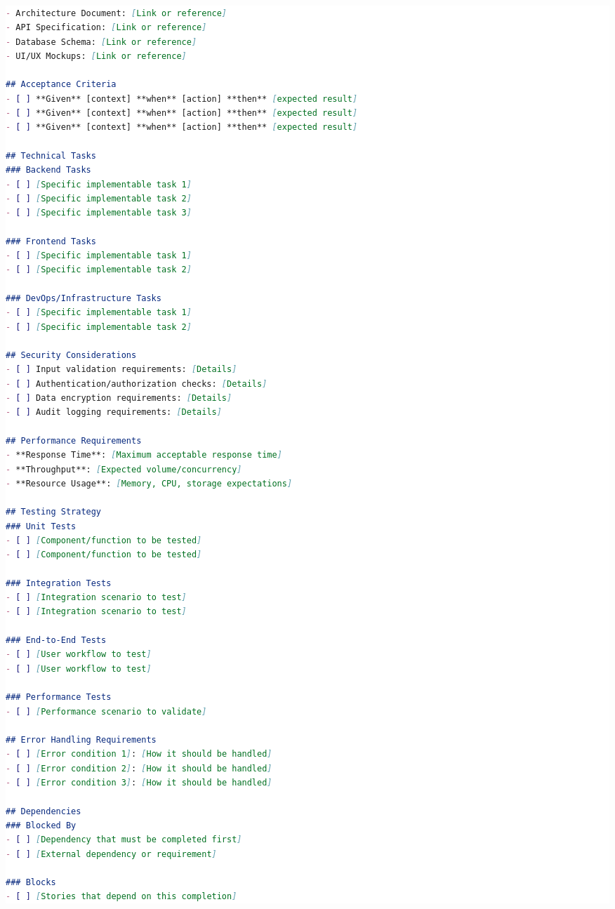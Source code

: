 ```markdown
- Architecture Document: [Link or reference]
- API Specification: [Link or reference]  
- Database Schema: [Link or reference]
- UI/UX Mockups: [Link or reference]

## Acceptance Criteria
- [ ] **Given** [context] **when** [action] **then** [expected result]
- [ ] **Given** [context] **when** [action] **then** [expected result]
- [ ] **Given** [context] **when** [action] **then** [expected result]

## Technical Tasks
### Backend Tasks
- [ ] [Specific implementable task 1]
- [ ] [Specific implementable task 2]
- [ ] [Specific implementable task 3]

### Frontend Tasks  
- [ ] [Specific implementable task 1]
- [ ] [Specific implementable task 2]

### DevOps/Infrastructure Tasks
- [ ] [Specific implementable task 1]
- [ ] [Specific implementable task 2]

## Security Considerations
- [ ] Input validation requirements: [Details]
- [ ] Authentication/authorization checks: [Details]
- [ ] Data encryption requirements: [Details]
- [ ] Audit logging requirements: [Details]

## Performance Requirements
- **Response Time**: [Maximum acceptable response time]
- **Throughput**: [Expected volume/concurrency]
- **Resource Usage**: [Memory, CPU, storage expectations]

## Testing Strategy
### Unit Tests
- [ ] [Component/function to be tested]
- [ ] [Component/function to be tested]

### Integration Tests
- [ ] [Integration scenario to test]
- [ ] [Integration scenario to test]

### End-to-End Tests
- [ ] [User workflow to test]
- [ ] [User workflow to test]

### Performance Tests
- [ ] [Performance scenario to validate]

## Error Handling Requirements
- [ ] [Error condition 1]: [How it should be handled]
- [ ] [Error condition 2]: [How it should be handled]
- [ ] [Error condition 3]: [How it should be handled]

## Dependencies
### Blocked By
- [ ] [Dependency that must be completed first]
- [ ] [External dependency or requirement]

### Blocks  
- [ ] [Stories that depend on this completion]
```